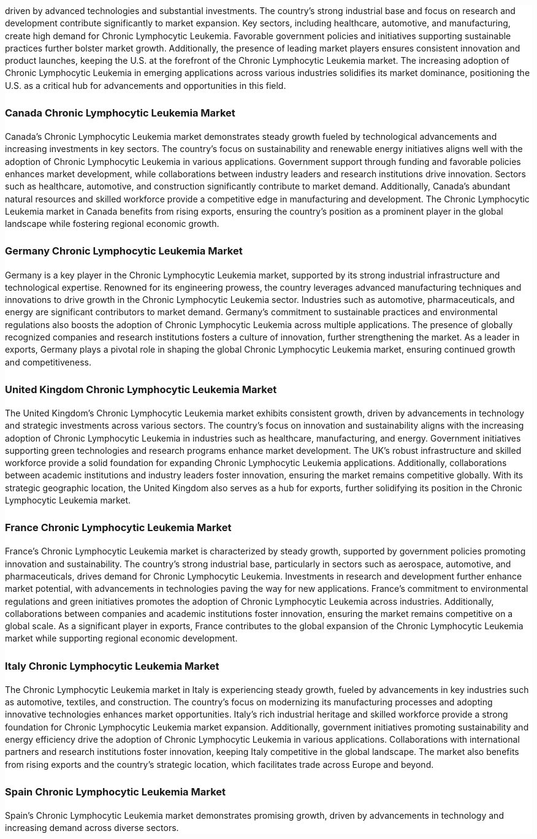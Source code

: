 driven by advanced technologies and substantial investments. The country&rsquo;s strong industrial base and focus on research and development contribute significantly to market expansion. Key sectors, including healthcare, automotive, and manufacturing, create high demand for Chronic Lymphocytic Leukemia. Favorable government policies and initiatives supporting sustainable practices further bolster market growth. Additionally, the presence of leading market players ensures consistent innovation and product launches, keeping the U.S. at the forefront of the Chronic Lymphocytic Leukemia market. The increasing adoption of Chronic Lymphocytic Leukemia in emerging applications across various industries solidifies its market dominance, positioning the U.S. as a critical hub for advancements and opportunities in this field.</p><h3>Canada Chronic Lymphocytic Leukemia Market</h3><p>Canada&rsquo;s Chronic Lymphocytic Leukemia market demonstrates steady growth fueled by technological advancements and increasing investments in key sectors. The country&rsquo;s focus on sustainability and renewable energy initiatives aligns well with the adoption of Chronic Lymphocytic Leukemia in various applications. Government support through funding and favorable policies enhances market development, while collaborations between industry leaders and research institutions drive innovation. Sectors such as healthcare, automotive, and construction significantly contribute to market demand. Additionally, Canada&rsquo;s abundant natural resources and skilled workforce provide a competitive edge in manufacturing and development. The Chronic Lymphocytic Leukemia market in Canada benefits from rising exports, ensuring the country&rsquo;s position as a prominent player in the global landscape while fostering regional economic growth.</p><h3>Germany Chronic Lymphocytic Leukemia Market</h3><p>Germany is a key player in the Chronic Lymphocytic Leukemia market, supported by its strong industrial infrastructure and technological expertise. Renowned for its engineering prowess, the country leverages advanced manufacturing techniques and innovations to drive growth in the Chronic Lymphocytic Leukemia sector. Industries such as automotive, pharmaceuticals, and energy are significant contributors to market demand. Germany&rsquo;s commitment to sustainable practices and environmental regulations also boosts the adoption of Chronic Lymphocytic Leukemia across multiple applications. The presence of globally recognized companies and research institutions fosters a culture of innovation, further strengthening the market. As a leader in exports, Germany plays a pivotal role in shaping the global Chronic Lymphocytic Leukemia market, ensuring continued growth and competitiveness.</p><h3>United Kingdom Chronic Lymphocytic Leukemia Market</h3><p>The United Kingdom&rsquo;s Chronic Lymphocytic Leukemia market exhibits consistent growth, driven by advancements in technology and strategic investments across various sectors. The country&rsquo;s focus on innovation and sustainability aligns with the increasing adoption of Chronic Lymphocytic Leukemia in industries such as healthcare, manufacturing, and energy. Government initiatives supporting green technologies and research programs enhance market development. The UK&rsquo;s robust infrastructure and skilled workforce provide a solid foundation for expanding Chronic Lymphocytic Leukemia applications. Additionally, collaborations between academic institutions and industry leaders foster innovation, ensuring the market remains competitive globally. With its strategic geographic location, the United Kingdom also serves as a hub for exports, further solidifying its position in the Chronic Lymphocytic Leukemia market.</p><h3>France Chronic Lymphocytic Leukemia Market</h3><p>France&rsquo;s Chronic Lymphocytic Leukemia market is characterized by steady growth, supported by government policies promoting innovation and sustainability. The country&rsquo;s strong industrial base, particularly in sectors such as aerospace, automotive, and pharmaceuticals, drives demand for Chronic Lymphocytic Leukemia. Investments in research and development further enhance market potential, with advancements in technologies paving the way for new applications. France&rsquo;s commitment to environmental regulations and green initiatives promotes the adoption of Chronic Lymphocytic Leukemia across industries. Additionally, collaborations between companies and academic institutions foster innovation, ensuring the market remains competitive on a global scale. As a significant player in exports, France contributes to the global expansion of the Chronic Lymphocytic Leukemia market while supporting regional economic development.</p><h3>Italy Chronic Lymphocytic Leukemia Market</h3><p>The Chronic Lymphocytic Leukemia market in Italy is experiencing steady growth, fueled by advancements in key industries such as automotive, textiles, and construction. The country&rsquo;s focus on modernizing its manufacturing processes and adopting innovative technologies enhances market opportunities. Italy&rsquo;s rich industrial heritage and skilled workforce provide a strong foundation for Chronic Lymphocytic Leukemia market expansion. Additionally, government initiatives promoting sustainability and energy efficiency drive the adoption of Chronic Lymphocytic Leukemia in various applications. Collaborations with international partners and research institutions foster innovation, keeping Italy competitive in the global landscape. The market also benefits from rising exports and the country&rsquo;s strategic location, which facilitates trade across Europe and beyond.</p><h3>Spain Chronic Lymphocytic Leukemia Market</h3><p>Spain&rsquo;s Chronic Lymphocytic Leukemia market demonstrates promising growth, driven by advancements in technology and increasing demand across diverse sectors.